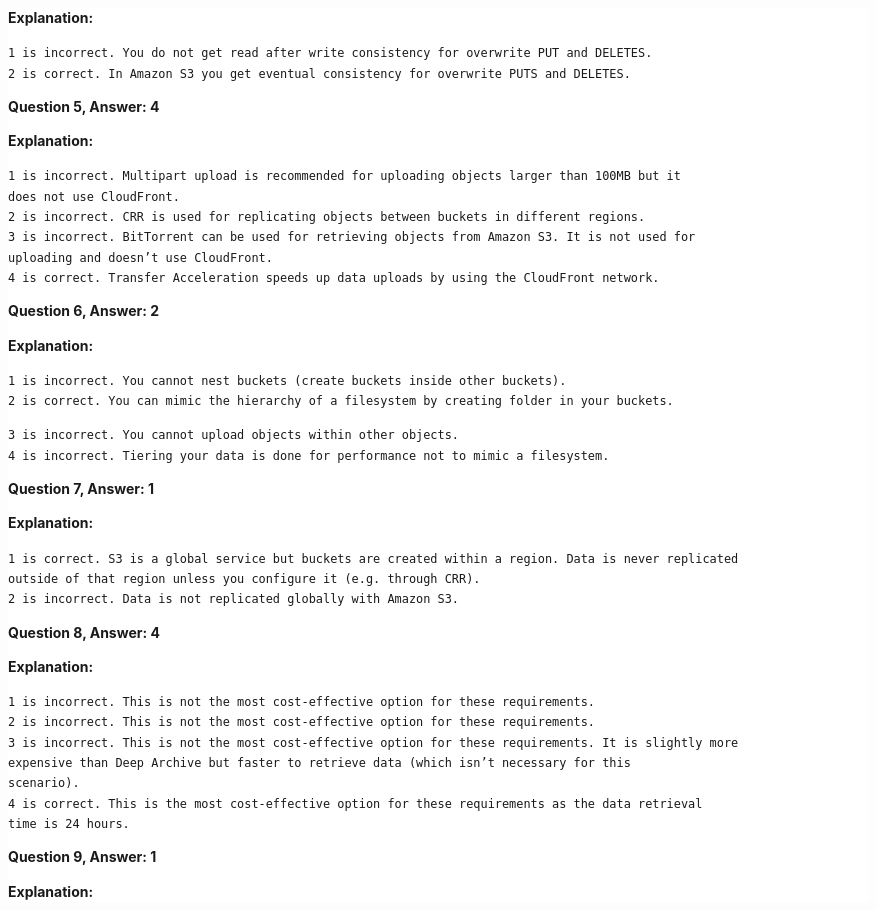 **Explanation:**

```
1 is incorrect. You do not get read after write consistency for overwrite PUT and DELETES.
2 is correct. In Amazon S3 you get eventual consistency for overwrite PUTS and DELETES.
```
**Question 5, Answer: 4**

**Explanation:**

```
1 is incorrect. Multipart upload is recommended for uploading objects larger than 100MB but it
does not use CloudFront.
2 is incorrect. CRR is used for replicating objects between buckets in different regions.
3 is incorrect. BitTorrent can be used for retrieving objects from Amazon S3. It is not used for
uploading and doesn’t use CloudFront.
4 is correct. Transfer Acceleration speeds up data uploads by using the CloudFront network.
```
**Question 6, Answer: 2**

**Explanation:**

```
1 is incorrect. You cannot nest buckets (create buckets inside other buckets).
2 is correct. You can mimic the hierarchy of a filesystem by creating folder in your buckets.
```

```
3 is incorrect. You cannot upload objects within other objects.
4 is incorrect. Tiering your data is done for performance not to mimic a filesystem.
```
**Question 7, Answer: 1**

**Explanation:**

```
1 is correct. S3 is a global service but buckets are created within a region. Data is never replicated
outside of that region unless you configure it (e.g. through CRR).
2 is incorrect. Data is not replicated globally with Amazon S3.
```
**Question 8, Answer: 4**

**Explanation:**

```
1 is incorrect. This is not the most cost-effective option for these requirements.
2 is incorrect. This is not the most cost-effective option for these requirements.
3 is incorrect. This is not the most cost-effective option for these requirements. It is slightly more
expensive than Deep Archive but faster to retrieve data (which isn’t necessary for this
scenario).
4 is correct. This is the most cost-effective option for these requirements as the data retrieval
time is 24 hours.
```
**Question 9, Answer: 1**

**Explanation:**
